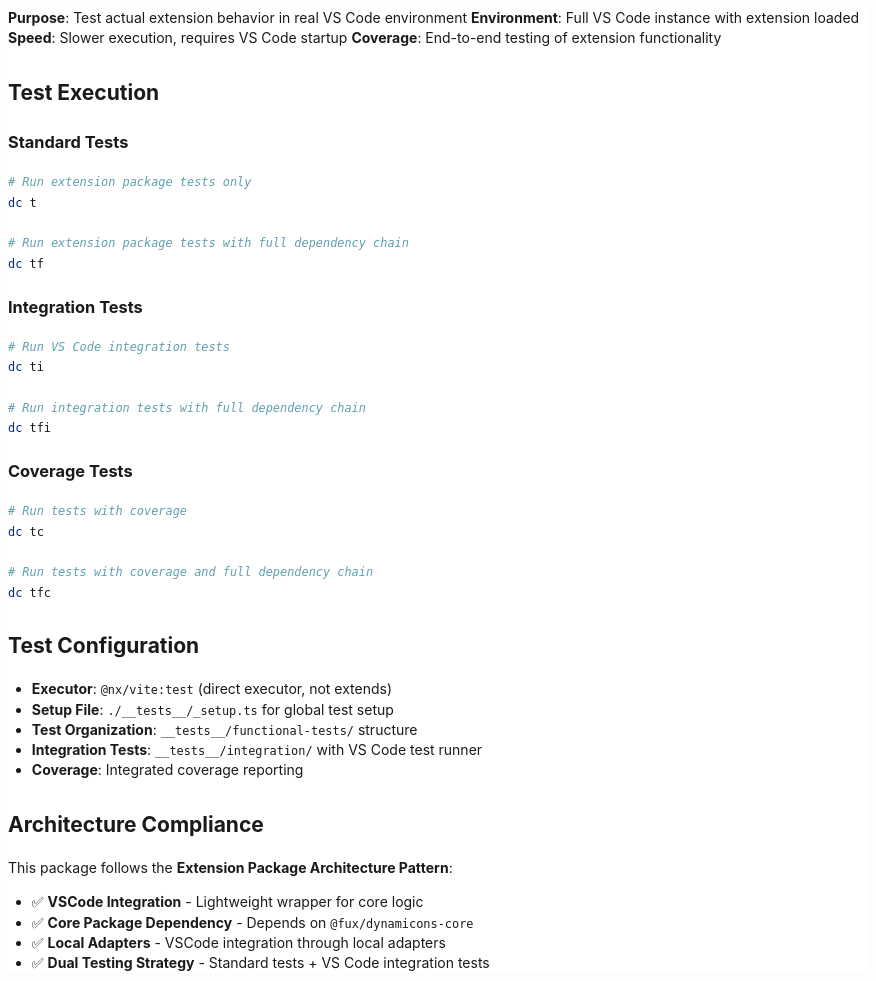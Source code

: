 **Purpose**: Test actual extension behavior in real VS Code environment
**Environment**: Full VS Code instance with extension loaded
**Speed**: Slower execution, requires VS Code startup
**Coverage**: End-to-end testing of extension functionality

## Test Execution

### **Standard Tests**

```bash
# Run extension package tests only
dc t

# Run extension package tests with full dependency chain
dc tf
```

### **Integration Tests**

```bash
# Run VS Code integration tests
dc ti

# Run integration tests with full dependency chain
dc tfi
```

### **Coverage Tests**

```bash
# Run tests with coverage
dc tc

# Run tests with coverage and full dependency chain
dc tfc
```

## Test Configuration

- **Executor**: `@nx/vite:test` (direct executor, not extends)
- **Setup File**: `./__tests__/_setup.ts` for global test setup
- **Test Organization**: `__tests__/functional-tests/` structure
- **Integration Tests**: `__tests__/integration/` with VS Code test runner
- **Coverage**: Integrated coverage reporting

## Architecture Compliance

This package follows the **Extension Package Architecture Pattern**:

- ✅ **VSCode Integration** - Lightweight wrapper for core logic
- ✅ **Core Package Dependency** - Depends on `@fux/dynamicons-core`
- ✅ **Local Adapters** - VSCode integration through local adapters
- ✅ **Dual Testing Strategy** - Standard tests + VS Code integration tests
